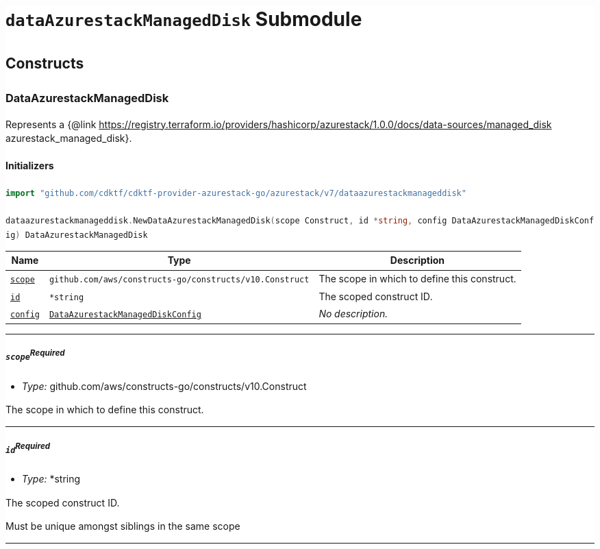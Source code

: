 # `dataAzurestackManagedDisk` Submodule <a name="`dataAzurestackManagedDisk` Submodule" id="@cdktf/provider-azurestack.dataAzurestackManagedDisk"></a>

## Constructs <a name="Constructs" id="Constructs"></a>

### DataAzurestackManagedDisk <a name="DataAzurestackManagedDisk" id="@cdktf/provider-azurestack.dataAzurestackManagedDisk.DataAzurestackManagedDisk"></a>

Represents a {@link https://registry.terraform.io/providers/hashicorp/azurestack/1.0.0/docs/data-sources/managed_disk azurestack_managed_disk}.

#### Initializers <a name="Initializers" id="@cdktf/provider-azurestack.dataAzurestackManagedDisk.DataAzurestackManagedDisk.Initializer"></a>

```go
import "github.com/cdktf/cdktf-provider-azurestack-go/azurestack/v7/dataazurestackmanageddisk"

dataazurestackmanageddisk.NewDataAzurestackManagedDisk(scope Construct, id *string, config DataAzurestackManagedDiskConfig) DataAzurestackManagedDisk
```

| **Name** | **Type** | **Description** |
| --- | --- | --- |
| <code><a href="#@cdktf/provider-azurestack.dataAzurestackManagedDisk.DataAzurestackManagedDisk.Initializer.parameter.scope">scope</a></code> | <code>github.com/aws/constructs-go/constructs/v10.Construct</code> | The scope in which to define this construct. |
| <code><a href="#@cdktf/provider-azurestack.dataAzurestackManagedDisk.DataAzurestackManagedDisk.Initializer.parameter.id">id</a></code> | <code>*string</code> | The scoped construct ID. |
| <code><a href="#@cdktf/provider-azurestack.dataAzurestackManagedDisk.DataAzurestackManagedDisk.Initializer.parameter.config">config</a></code> | <code><a href="#@cdktf/provider-azurestack.dataAzurestackManagedDisk.DataAzurestackManagedDiskConfig">DataAzurestackManagedDiskConfig</a></code> | *No description.* |

---

##### `scope`<sup>Required</sup> <a name="scope" id="@cdktf/provider-azurestack.dataAzurestackManagedDisk.DataAzurestackManagedDisk.Initializer.parameter.scope"></a>

- *Type:* github.com/aws/constructs-go/constructs/v10.Construct

The scope in which to define this construct.

---

##### `id`<sup>Required</sup> <a name="id" id="@cdktf/provider-azurestack.dataAzurestackManagedDisk.DataAzurestackManagedDisk.Initializer.parameter.id"></a>

- *Type:* *string

The scoped construct ID.

Must be unique amongst siblings in the same scope

---